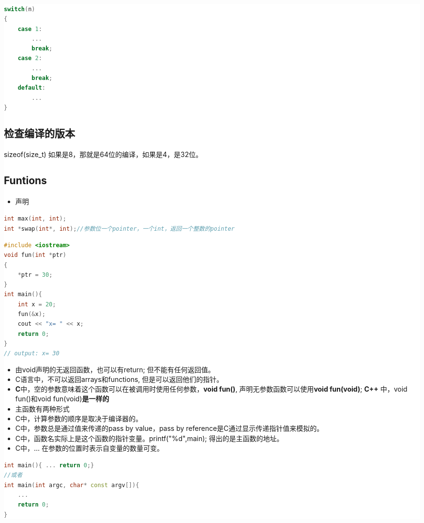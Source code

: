 ```c++
switch(n)
{
	case 1:
		...
		break;
	case 2:
		...
		break;
	default:
		...
}
```

## 检查编译的版本
sizeof(size_t) 如果是8，那就是64位的编译，如果是4，是32位。

## Funtions
* 声明
```c++
int max(int, int);
int *swap(int*, int);//参数位一个pointer，一个int，返回一个整数的pointer 
```
```c++
#include <iostream>
void fun(int *ptr)
{
	*ptr = 30;
}
int main(){
	int x = 20;
	fun(&x);
	cout << "x= " << x;
	return 0;
}
// output: x= 30
```
* 由void声明的无返回函数，也可以有return; 但不能有任何返回值。
* C语言中，不可以返回arrays和functions, 但是可以返回他们的指针。
* **C**中，空的参数意味着这个函数可以在被调用时使用任何参数，**void fun()**, 声明无参数函数可以使用**void fun(void)**; **C++** 中，void fun()和void fun(void)**是一样的**
* 主函数有两种形式 
* C中，计算参数的顺序是取决于编译器的。
* C中，参数总是通过值来传递的pass by value，pass by reference是C通过显示传递指针值来模拟的。
* C中，函数名实际上是这个函数的指针变量。printf("%d",main); 得出的是主函数的地址。
* C中，... 在参数的位置时表示自变量的数量可变。
```c++
int main(){ ... return 0;}
//或者
int main(int argc, char* const argv[]){
	...
	return 0;
}
```
